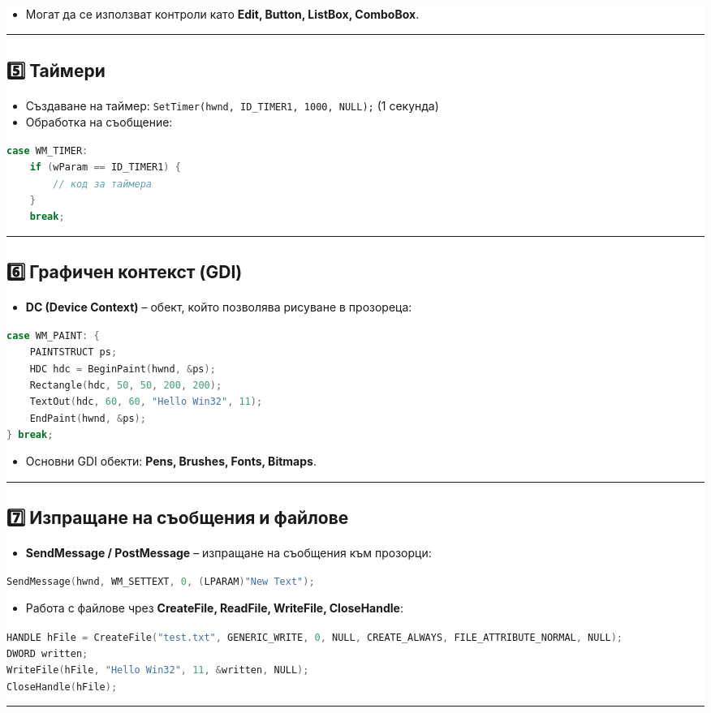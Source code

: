 * Могат да се използват контроли като **Edit, Button, ListBox, ComboBox**.

---

## 5️⃣ **Таймери**

* Създаване на таймер: `SetTimer(hwnd, ID_TIMER1, 1000, NULL);` (1 секунда)
* Обработка на съобщение:

```c
case WM_TIMER:
    if (wParam == ID_TIMER1) {
        // код за таймера
    }
    break;
```

---

## 6️⃣ **Графичен контекст (GDI)**

* **DC (Device Context)** – обект, който позволява рисуване в прозореца:

```c
case WM_PAINT: {
    PAINTSTRUCT ps;
    HDC hdc = BeginPaint(hwnd, &ps);
    Rectangle(hdc, 50, 50, 200, 200);
    TextOut(hdc, 60, 60, "Hello Win32", 11);
    EndPaint(hwnd, &ps);
} break;
```

* Основни GDI обекти: **Pens, Brushes, Fonts, Bitmaps**.

---

## 7️⃣ **Изпращане на съобщения и файлове**

* **SendMessage / PostMessage** – изпращане на съобщения към прозорци:

```c
SendMessage(hwnd, WM_SETTEXT, 0, (LPARAM)"New Text");
```

* Работа с файлове чрез **CreateFile, ReadFile, WriteFile, CloseHandle**:

```c
HANDLE hFile = CreateFile("test.txt", GENERIC_WRITE, 0, NULL, CREATE_ALWAYS, FILE_ATTRIBUTE_NORMAL, NULL);
DWORD written;
WriteFile(hFile, "Hello Win32", 11, &written, NULL);
CloseHandle(hFile);
```

---
